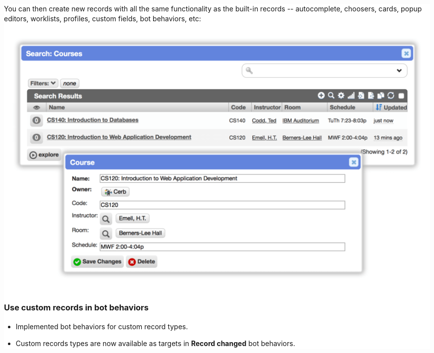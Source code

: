 You can then create new records with all the same functionality as the built-in records -- autocomplete, choosers, cards, popup editors, worklists, profiles, custom fields, bot behaviors, etc:

<div class="cerb-screenshot">
<img src="/assets/images/releases/8.2/custom-records-courses.png" class="screenshot">
</div>

### Use custom records in bot behaviors

* Implemented bot behaviors for custom record types.

* Custom records types are now available as targets in **Record changed** bot behaviors.

<div class="cerb-screenshot">